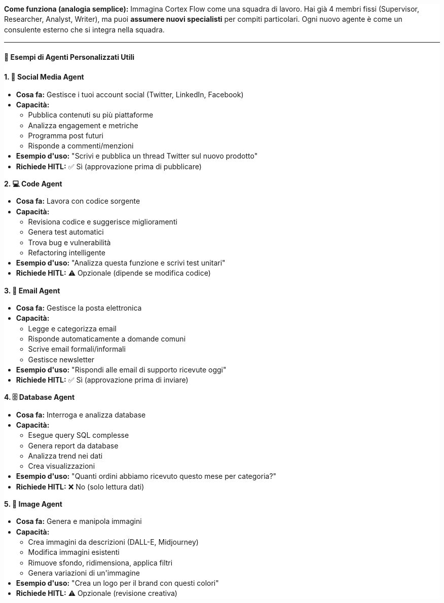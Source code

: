 **Come funziona (analogia semplice):**
Immagina Cortex Flow come una squadra di lavoro. Hai già 4 membri fissi (Supervisor, Researcher, Analyst, Writer), ma puoi **assumere nuovi specialisti** per compiti particolari. Ogni nuovo agente è come un consulente esterno che si integra nella squadra.

---

#### 🎨 Esempi di Agenti Personalizzati Utili

**1. 📱 Social Media Agent**
- **Cosa fa:** Gestisce i tuoi account social (Twitter, LinkedIn, Facebook)
- **Capacità:**
  - Pubblica contenuti su più piattaforme
  - Analizza engagement e metriche
  - Programma post futuri
  - Risponde a commenti/menzioni
- **Esempio d'uso:** "Scrivi e pubblica un thread Twitter sul nuovo prodotto"
- **Richiede HITL:** ✅ Sì (approvazione prima di pubblicare)

**2. 💻 Code Agent**
- **Cosa fa:** Lavora con codice sorgente
- **Capacità:**
  - Revisiona codice e suggerisce miglioramenti
  - Genera test automatici
  - Trova bug e vulnerabilità
  - Refactoring intelligente
- **Esempio d'uso:** "Analizza questa funzione e scrivi test unitari"
- **Richiede HITL:** ⚠️ Opzionale (dipende se modifica codice)

**3. 📧 Email Agent**
- **Cosa fa:** Gestisce la posta elettronica
- **Capacità:**
  - Legge e categorizza email
  - Risponde automaticamente a domande comuni
  - Scrive email formali/informali
  - Gestisce newsletter
- **Esempio d'uso:** "Rispondi alle email di supporto ricevute oggi"
- **Richiede HITL:** ✅ Sì (approvazione prima di inviare)

**4. 🗄️ Database Agent**
- **Cosa fa:** Interroga e analizza database
- **Capacità:**
  - Esegue query SQL complesse
  - Genera report da database
  - Analizza trend nei dati
  - Crea visualizzazioni
- **Esempio d'uso:** "Quanti ordini abbiamo ricevuto questo mese per categoria?"
- **Richiede HITL:** ❌ No (solo lettura dati)

**5. 🎨 Image Agent**
- **Cosa fa:** Genera e manipola immagini
- **Capacità:**
  - Crea immagini da descrizioni (DALL-E, Midjourney)
  - Modifica immagini esistenti
  - Rimuove sfondo, ridimensiona, applica filtri
  - Genera variazioni di un'immagine
- **Esempio d'uso:** "Crea un logo per il brand con questi colori"
- **Richiede HITL:** ⚠️ Opzionale (revisione creativa)
